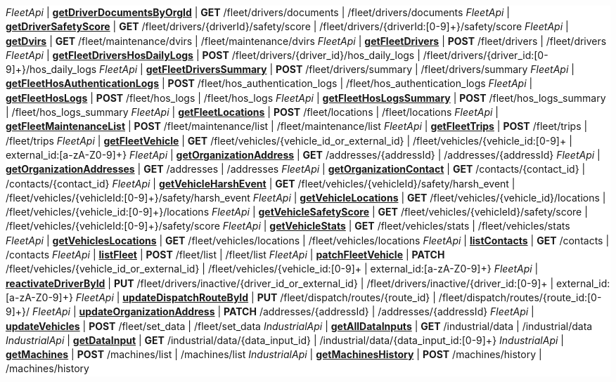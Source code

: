 *FleetApi* | [**getDriverDocumentsByOrgId**](docs/Api/FleetApi.md#getdriverdocumentsbyorgid) | **GET** /fleet/drivers/documents | /fleet/drivers/documents
*FleetApi* | [**getDriverSafetyScore**](docs/Api/FleetApi.md#getdriversafetyscore) | **GET** /fleet/drivers/{driverId}/safety/score | /fleet/drivers/{driverId:[0-9]+}/safety/score
*FleetApi* | [**getDvirs**](docs/Api/FleetApi.md#getdvirs) | **GET** /fleet/maintenance/dvirs | /fleet/maintenance/dvirs
*FleetApi* | [**getFleetDrivers**](docs/Api/FleetApi.md#getfleetdrivers) | **POST** /fleet/drivers | /fleet/drivers
*FleetApi* | [**getFleetDriversHosDailyLogs**](docs/Api/FleetApi.md#getfleetdrivershosdailylogs) | **POST** /fleet/drivers/{driver_id}/hos_daily_logs | /fleet/drivers/{driver_id:[0-9]+}/hos_daily_logs
*FleetApi* | [**getFleetDriversSummary**](docs/Api/FleetApi.md#getfleetdriverssummary) | **POST** /fleet/drivers/summary | /fleet/drivers/summary
*FleetApi* | [**getFleetHosAuthenticationLogs**](docs/Api/FleetApi.md#getfleethosauthenticationlogs) | **POST** /fleet/hos_authentication_logs | /fleet/hos_authentication_logs
*FleetApi* | [**getFleetHosLogs**](docs/Api/FleetApi.md#getfleethoslogs) | **POST** /fleet/hos_logs | /fleet/hos_logs
*FleetApi* | [**getFleetHosLogsSummary**](docs/Api/FleetApi.md#getfleethoslogssummary) | **POST** /fleet/hos_logs_summary | /fleet/hos_logs_summary
*FleetApi* | [**getFleetLocations**](docs/Api/FleetApi.md#getfleetlocations) | **POST** /fleet/locations | /fleet/locations
*FleetApi* | [**getFleetMaintenanceList**](docs/Api/FleetApi.md#getfleetmaintenancelist) | **POST** /fleet/maintenance/list | /fleet/maintenance/list
*FleetApi* | [**getFleetTrips**](docs/Api/FleetApi.md#getfleettrips) | **POST** /fleet/trips | /fleet/trips
*FleetApi* | [**getFleetVehicle**](docs/Api/FleetApi.md#getfleetvehicle) | **GET** /fleet/vehicles/{vehicle_id_or_external_id} | /fleet/vehicles/{vehicle_id:[0-9]+ | external_id:[a-zA-Z0-9]+}
*FleetApi* | [**getOrganizationAddress**](docs/Api/FleetApi.md#getorganizationaddress) | **GET** /addresses/{addressId} | /addresses/{addressId}
*FleetApi* | [**getOrganizationAddresses**](docs/Api/FleetApi.md#getorganizationaddresses) | **GET** /addresses | /addresses
*FleetApi* | [**getOrganizationContact**](docs/Api/FleetApi.md#getorganizationcontact) | **GET** /contacts/{contact_id} | /contacts/{contact_id}
*FleetApi* | [**getVehicleHarshEvent**](docs/Api/FleetApi.md#getvehicleharshevent) | **GET** /fleet/vehicles/{vehicleId}/safety/harsh_event | /fleet/vehicles/{vehicleId:[0-9]+}/safety/harsh_event
*FleetApi* | [**getVehicleLocations**](docs/Api/FleetApi.md#getvehiclelocations) | **GET** /fleet/vehicles/{vehicle_id}/locations | /fleet/vehicles/{vehicle_id:[0-9]+}/locations
*FleetApi* | [**getVehicleSafetyScore**](docs/Api/FleetApi.md#getvehiclesafetyscore) | **GET** /fleet/vehicles/{vehicleId}/safety/score | /fleet/vehicles/{vehicleId:[0-9]+}/safety/score
*FleetApi* | [**getVehicleStats**](docs/Api/FleetApi.md#getvehiclestats) | **GET** /fleet/vehicles/stats | /fleet/vehicles/stats
*FleetApi* | [**getVehiclesLocations**](docs/Api/FleetApi.md#getvehicleslocations) | **GET** /fleet/vehicles/locations | /fleet/vehicles/locations
*FleetApi* | [**listContacts**](docs/Api/FleetApi.md#listcontacts) | **GET** /contacts | /contacts
*FleetApi* | [**listFleet**](docs/Api/FleetApi.md#listfleet) | **POST** /fleet/list | /fleet/list
*FleetApi* | [**patchFleetVehicle**](docs/Api/FleetApi.md#patchfleetvehicle) | **PATCH** /fleet/vehicles/{vehicle_id_or_external_id} | /fleet/vehicles/{vehicle_id:[0-9]+ | external_id:[a-zA-Z0-9]+}
*FleetApi* | [**reactivateDriverById**](docs/Api/FleetApi.md#reactivatedriverbyid) | **PUT** /fleet/drivers/inactive/{driver_id_or_external_id} | /fleet/drivers/inactive/{driver_id:[0-9]+ | external_id:[a-zA-Z0-9]+}
*FleetApi* | [**updateDispatchRouteById**](docs/Api/FleetApi.md#updatedispatchroutebyid) | **PUT** /fleet/dispatch/routes/{route_id} | /fleet/dispatch/routes/{route_id:[0-9]+}/
*FleetApi* | [**updateOrganizationAddress**](docs/Api/FleetApi.md#updateorganizationaddress) | **PATCH** /addresses/{addressId} | /addresses/{addressId}
*FleetApi* | [**updateVehicles**](docs/Api/FleetApi.md#updatevehicles) | **POST** /fleet/set_data | /fleet/set_data
*IndustrialApi* | [**getAllDataInputs**](docs/Api/IndustrialApi.md#getalldatainputs) | **GET** /industrial/data | /industrial/data
*IndustrialApi* | [**getDataInput**](docs/Api/IndustrialApi.md#getdatainput) | **GET** /industrial/data/{data_input_id} | /industrial/data/{data_input_id:[0-9]+}
*IndustrialApi* | [**getMachines**](docs/Api/IndustrialApi.md#getmachines) | **POST** /machines/list | /machines/list
*IndustrialApi* | [**getMachinesHistory**](docs/Api/IndustrialApi.md#getmachineshistory) | **POST** /machines/history | /machines/history